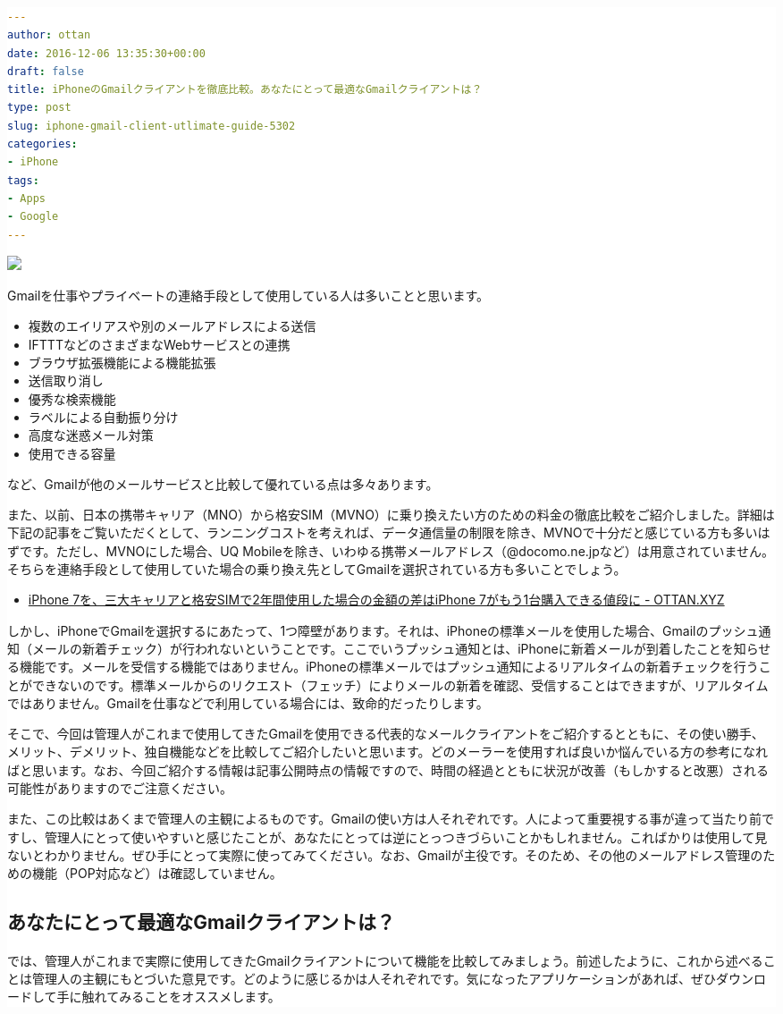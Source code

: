 ```yaml
---
author: ottan
date: 2016-12-06 13:35:30+00:00
draft: false
title: iPhoneのGmailクライアントを徹底比較。あなたにとって最適なGmailクライアントは？
type: post
slug: iphone-gmail-client-utlimate-guide-5302
categories:
- iPhone
tags:
- Apps
- Google
---
```


![](/uploads/2016/12/161206-5846a80788f90.jpg)

Gmailを仕事やプライベートの連絡手段として使用している人は多いことと思います。

- 複数のエイリアスや別のメールアドレスによる送信
- IFTTTなどのさまざまなWebサービスとの連携
- ブラウザ拡張機能による機能拡張
- 送信取り消し
- 優秀な検索機能
- ラベルによる自動振り分け
- 高度な迷惑メール対策
- 使用できる容量

など、Gmailが他のメールサービスと比較して優れている点は多々あります。

また、以前、日本の携帯キャリア（MNO）から格安SIM（MVNO）に乗り換えたい方のための料金の徹底比較をご紹介しました。詳細は下記の記事をご覧いただくとして、ランニングコストを考えれば、データ通信量の制限を除き、MVNOで十分だと感じている方も多いはずです。ただし、MVNOにした場合、UQ Mobileを除き、いわゆる携帯メールアドレス（@docomo.ne.jpなど）は用意されていません。そちらを連絡手段として使用していた場合の乗り換え先としてGmailを選択されている方も多いことでしょう。

* [iPhone 7を、三大キャリアと格安SIMで2年間使用した場合の金額の差はiPhone 7がもう1台購入できる値段に - OTTAN.XYZ](/posts/2016/10/mvo-mvno-total-cost-5042/)

しかし、iPhoneでGmailを選択するにあたって、1つ障壁があります。それは、iPhoneの標準メールを使用した場合、Gmailのプッシュ通知（メールの新着チェック）が行われないということです。ここでいうプッシュ通知とは、iPhoneに新着メールが到着したことを知らせる機能です。メールを受信する機能ではありません。iPhoneの標準メールではプッシュ通知によるリアルタイムの新着チェックを行うことができないのです。標準メールからのリクエスト（フェッチ）によりメールの新着を確認、受信することはできますが、リアルタイムではありません。Gmailを仕事などで利用している場合には、致命的だったりします。

そこで、今回は管理人がこれまで使用してきたGmailを使用できる代表的なメールクライアントをご紹介するとともに、その使い勝手、メリット、デメリット、独自機能などを比較してご紹介したいと思います。どのメーラーを使用すれば良いか悩んでいる方の参考になればと思います。なお、今回ご紹介する情報は記事公開時点の情報ですので、時間の経過とともに状況が改善（もしかすると改悪）される可能性がありますのでご注意ください。

また、この比較はあくまで管理人の主観によるものです。Gmailの使い方は人それぞれです。人によって重要視する事が違って当たり前ですし、管理人にとって使いやすいと感じたことが、あなたにとっては逆にとっつきづらいことかもしれません。こればかりは使用して見ないとわかりません。ぜひ手にとって実際に使ってみてください。なお、Gmailが主役です。そのため、その他のメールアドレス管理のための機能（POP対応など）は確認していません。

## あなたにとって最適なGmailクライアントは？

では、管理人がこれまで実際に使用してきたGmailクライアントについて機能を比較してみましょう。前述したように、これから述べることは管理人の主観にもとづいた意見です。どのように感じるかは人それぞれです。気になったアプリケーションがあれば、ぜひダウンロードして手に触れてみることをオススメします。
